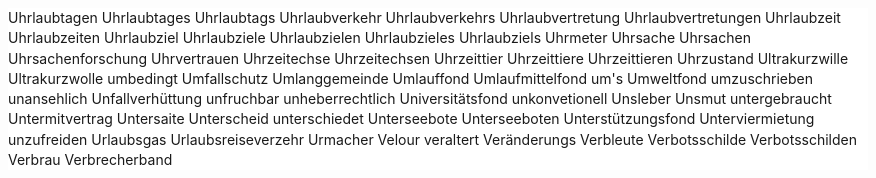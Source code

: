 Uhrlaubtagen
Uhrlaubtages
Uhrlaubtags
Uhrlaubverkehr
Uhrlaubverkehrs
Uhrlaubvertretung
Uhrlaubvertretungen
Uhrlaubzeit
Uhrlaubzeiten
Uhrlaubziel
Uhrlaubziele
Uhrlaubzielen
Uhrlaubzieles
Uhrlaubziels
Uhrmeter
Uhrsache
Uhrsachen
Uhrsachenforschung
Uhrvertrauen
Uhrzeitechse
Uhrzeitechsen
Uhrzeittier
Uhrzeittiere
Uhrzeittieren
Uhrzustand
Ultrakurzwille
Ultrakurzwolle
umbedingt
Umfallschutz
Umlanggemeinde
Umlauffond
Umlaufmittelfond
um's
Umweltfond
umzuschrieben
unansehlich
Unfallverhüttung
unfruchbar
unheberrechtlich
Universitätsfond
unkonvetionell
Unsleber
Unsmut
untergebraucht
Untermitvertrag
Untersaite
Unterscheid
unterschiedet
Unterseebote
Unterseeboten
Unterstützungsfond
Unterviermietung
unzufreiden
Urlaubsgas
Urlaubsreiseverzehr
Urmacher
Velour
veraltert
Veränderungs
Verbleute
Verbotsschilde
Verbotsschilden
Verbrau
Verbrecherband